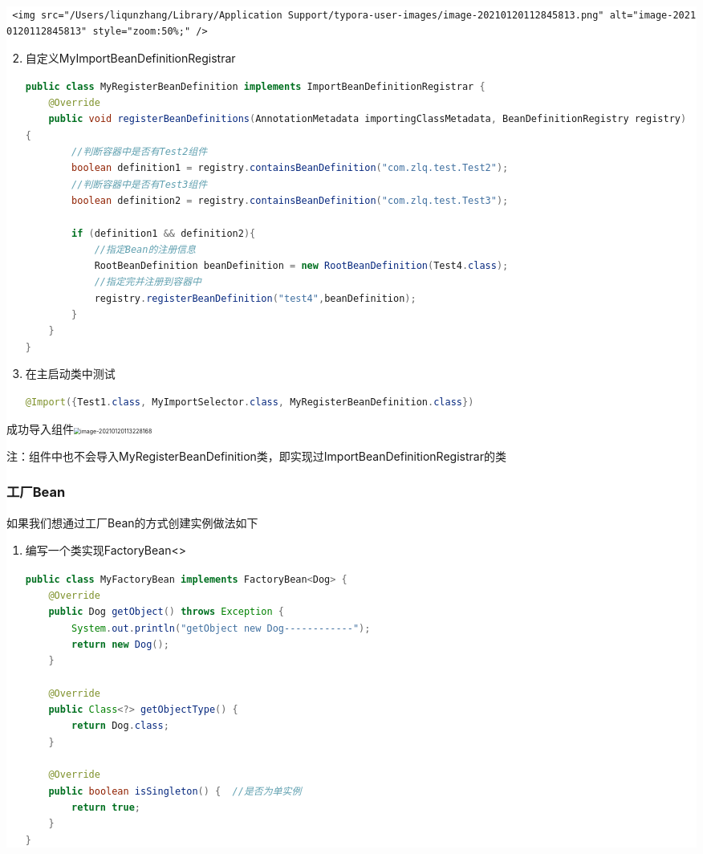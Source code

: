      <img src="/Users/liqunzhang/Library/Application Support/typora-user-images/image-20210120112845813.png" alt="image-20210120112845813" style="zoom:50%;" />

  2. 自定义MyImportBeanDefinitionRegistrar

     ```java
     public class MyRegisterBeanDefinition implements ImportBeanDefinitionRegistrar {
         @Override
         public void registerBeanDefinitions(AnnotationMetadata importingClassMetadata, BeanDefinitionRegistry registry) {
             //判断容器中是否有Test2组件
             boolean definition1 = registry.containsBeanDefinition("com.zlq.test.Test2");
             //判断容器中是否有Test3组件
             boolean definition2 = registry.containsBeanDefinition("com.zlq.test.Test3");
     
             if (definition1 && definition2){
                 //指定Bean的注册信息
                 RootBeanDefinition beanDefinition = new RootBeanDefinition(Test4.class);
                 //指定完并注册到容器中
                 registry.registerBeanDefinition("test4",beanDefinition);
             }
         }
     }
     ```

  3. 在主启动类中测试

     ```java
     @Import({Test1.class, MyImportSelector.class, MyRegisterBeanDefinition.class})
     ```

  

  成功导入组件<img src="/Users/liqunzhang/Library/Application Support/typora-user-images/image-20210120113228168.png" alt="image-20210120113228168" style="zoom:50%;" />

注：组件中也不会导入MyRegisterBeanDefinition类，即实现过ImportBeanDefinitionRegistrar的类



### 工厂Bean

如果我们想通过工厂Bean的方式创建实例做法如下

1. 编写一个类实现FactoryBean<>

   ```java
   public class MyFactoryBean implements FactoryBean<Dog> {
       @Override
       public Dog getObject() throws Exception {
           System.out.println("getObject new Dog------------");
           return new Dog();
       }
   
       @Override
       public Class<?> getObjectType() {
           return Dog.class;
       }
   
       @Override
       public boolean isSingleton() {  //是否为单实例
           return true;
       }
   }
   ```
